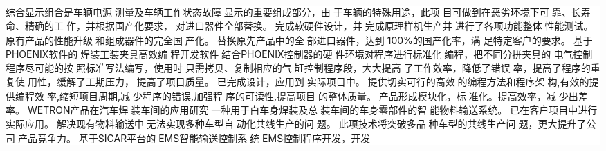综合显示组合是车辆电源
测量及车辆工作状态故障
显示的重要组成部分，由
于车辆的特殊用途，此项
目可做到在恶劣环境下可
靠、长寿命、精确的工
作，并根据国产化要求，
对进口器件全部替换。
完成软硬件设计，并
完成原理样机生产并
进行了各项功能整体
性能测试。
原有产品的性能升级
和组成器件的完全国
产化。
替换原先产品中的全
部进口器件，达到
100%的国产化率，满
足特定客户的要求。
基于PHOENIX软件的
焊装工装夹具高效编
程开发软件
结合PHOENIX控制器的硬
件环境对程序进行标准化
编程，把不同分拼夹具的
电气控制程序尽可能的按
照标准写法编写，使用时
只需拷贝、复制相应的气
缸控制程序段，大大提高
了工作效率，降低了错误
率，提高了程序的重复使
用性，缓解了工期压力，
提高了项目质量。
已完成设计，应用到
实际项目中。
提供切实可行的高效
的编程方法和程序架
构,有效的提供编程效
率,缩短项目周期,减
少程序的错误,加强程
序的可读性,提高项目
的整体质量。
产品形成模块化，标
准化。提高效率，减
少出差率。
WETRON产品在汽车焊
装车间的应用研究
一种用于白车身焊装及总
装车间的车身零部件的智
能物料输送系统。
已在客户项目中进行
实际应用。
解决现有物料输送中
无法实现多种车型自
动化共线生产的问
题。
此项技术将突破多品
种车型的共线生产问
题，更大提升了公司
产品竞争力。
基于SICAR平台的
EMS智能输送控制系
统
EMS控制程序开发，开发
